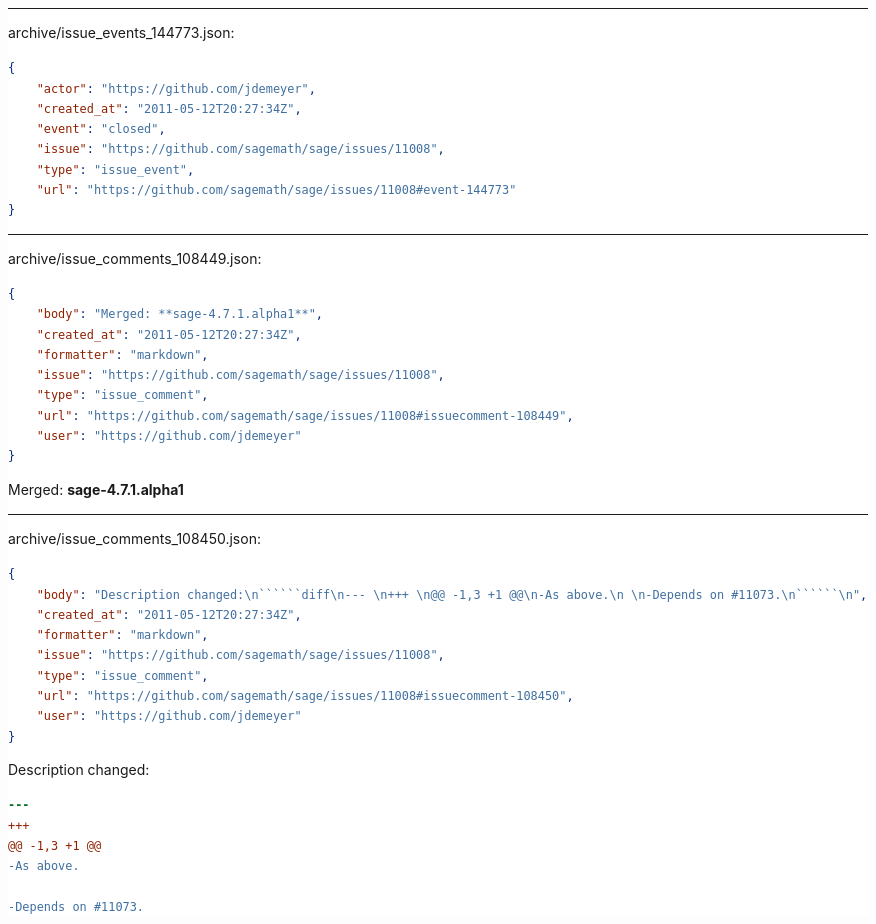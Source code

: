 
---

archive/issue_events_144773.json:
```json
{
    "actor": "https://github.com/jdemeyer",
    "created_at": "2011-05-12T20:27:34Z",
    "event": "closed",
    "issue": "https://github.com/sagemath/sage/issues/11008",
    "type": "issue_event",
    "url": "https://github.com/sagemath/sage/issues/11008#event-144773"
}
```



---

archive/issue_comments_108449.json:
```json
{
    "body": "Merged: **sage-4.7.1.alpha1**",
    "created_at": "2011-05-12T20:27:34Z",
    "formatter": "markdown",
    "issue": "https://github.com/sagemath/sage/issues/11008",
    "type": "issue_comment",
    "url": "https://github.com/sagemath/sage/issues/11008#issuecomment-108449",
    "user": "https://github.com/jdemeyer"
}
```

Merged: **sage-4.7.1.alpha1**



---

archive/issue_comments_108450.json:
```json
{
    "body": "Description changed:\n``````diff\n--- \n+++ \n@@ -1,3 +1 @@\n-As above.\n \n-Depends on #11073.\n``````\n",
    "created_at": "2011-05-12T20:27:34Z",
    "formatter": "markdown",
    "issue": "https://github.com/sagemath/sage/issues/11008",
    "type": "issue_comment",
    "url": "https://github.com/sagemath/sage/issues/11008#issuecomment-108450",
    "user": "https://github.com/jdemeyer"
}
```

Description changed:
``````diff
--- 
+++ 
@@ -1,3 +1 @@
-As above.
 
-Depends on #11073.
``````
